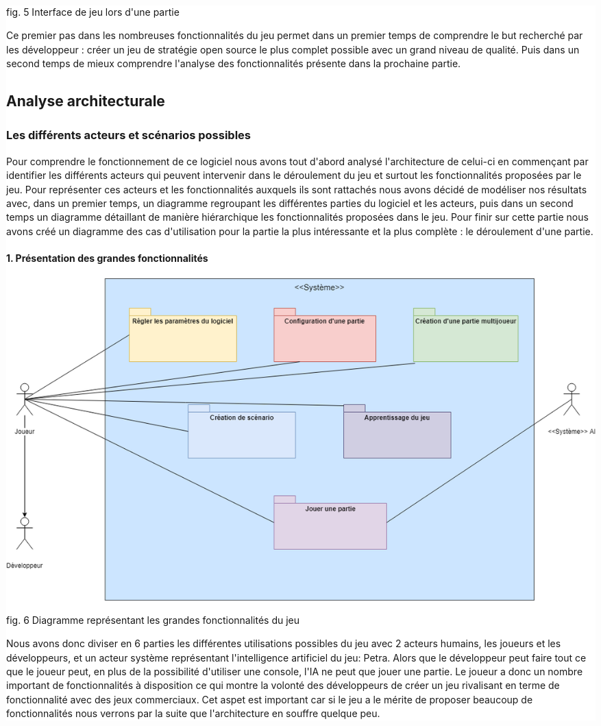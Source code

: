fig. 5 Interface de jeu lors d'une partie

Ce premier pas dans les nombreuses fonctionnalités du jeu permet dans un premier temps de comprendre le but recherché par les développeur : créer un jeu de stratégie open source le plus complet possible avec un grand niveau de qualité. Puis dans un second temps de mieux comprendre l'analyse des fonctionnalités présente dans la prochaine partie.   

## Analyse architecturale
### Les différents acteurs et scénarios possibles
Pour comprendre le fonctionnement de ce logiciel nous avons tout d'abord analysé l'architecture de celui-ci en commençant par identifier les différents acteurs qui peuvent intervenir dans le déroulement du jeu et surtout les fonctionnalités proposées par le jeu. Pour représenter ces acteurs et les fonctionnalités auxquels ils sont rattachés nous avons décidé de modéliser nos résultats avec, dans un premier temps, un diagramme regroupant les différentes parties du logiciel et les acteurs, puis dans un second temps un diagramme détaillant de manière hiérarchique les fonctionnalités proposées dans le jeu. Pour finir sur cette partie nous avons créé un diagramme des cas d'utilisation pour la partie la plus intéressante et la plus complète : le déroulement d'une partie.

#### 1. Présentation des grandes fonctionnalités
![Diagramme des packages](https://github.com/Bhastyen/AnalyseGenieLogiciel/blob/master/Images/PackageDiagram1v2.png?raw=true)

fig. 6 Diagramme représentant les grandes fonctionnalités du jeu


Nous avons donc diviser en 6 parties les différentes utilisations possibles du jeu avec 2 acteurs humains, les joueurs et les développeurs, et un acteur système représentant l'intelligence artificiel du jeu: Petra. Alors que le développeur peut faire tout ce que le joueur peut, en plus de la possibilité d'utiliser une console, l'IA ne peut que jouer une partie. Le joueur a donc un nombre important de fonctionnalités à disposition ce qui montre la volonté des développeurs de créer un jeu rivalisant en terme de fonctionnalité avec des jeux commerciaux. Cet aspet est important car si le jeu a le mérite de proposer beaucoup de fonctionnalités nous verrons par la suite que l'architecture en souffre quelque peu.
